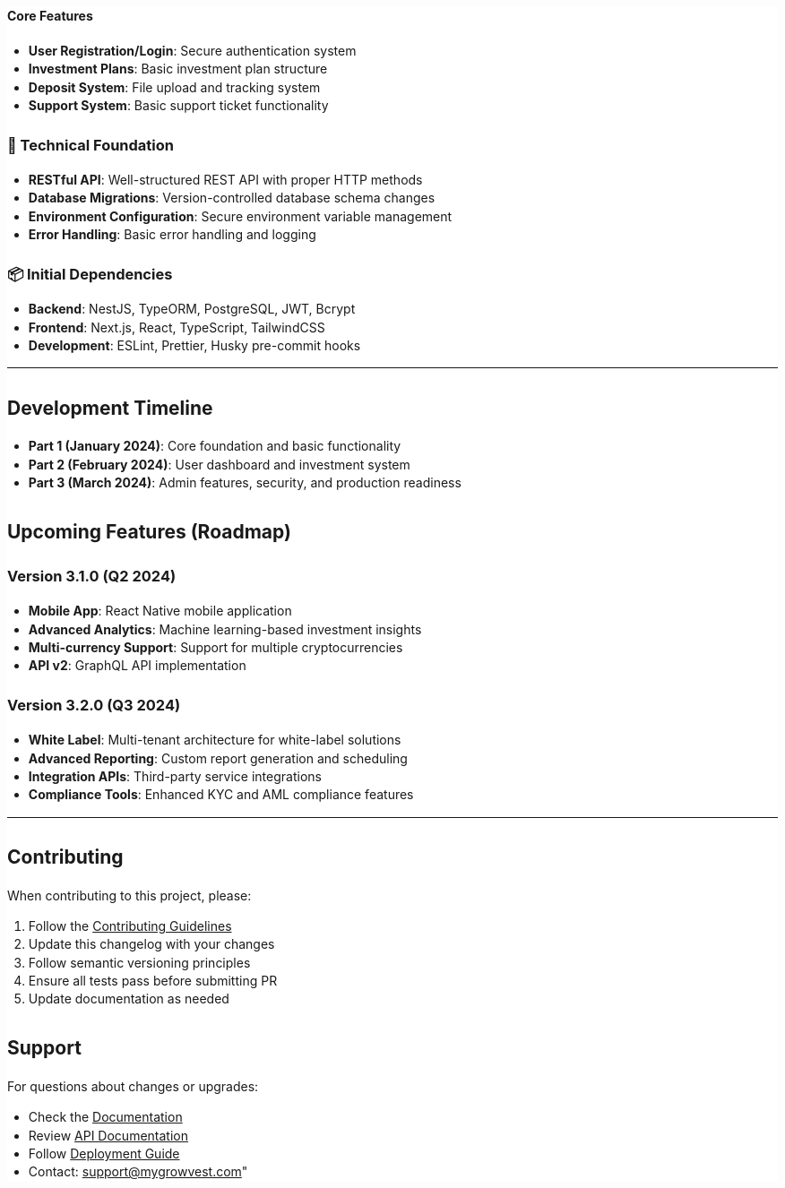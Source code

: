 #### Core Features
- **User Registration/Login**: Secure authentication system
- **Investment Plans**: Basic investment plan structure
- **Deposit System**: File upload and tracking system
- **Support System**: Basic support ticket functionality

### 🔧 Technical Foundation
- **RESTful API**: Well-structured REST API with proper HTTP methods
- **Database Migrations**: Version-controlled database schema changes
- **Environment Configuration**: Secure environment variable management
- **Error Handling**: Basic error handling and logging

### 📦 Initial Dependencies
- **Backend**: NestJS, TypeORM, PostgreSQL, JWT, Bcrypt
- **Frontend**: Next.js, React, TypeScript, TailwindCSS
- **Development**: ESLint, Prettier, Husky pre-commit hooks

---

## Development Timeline

- **Part 1 (January 2024)**: Core foundation and basic functionality
- **Part 2 (February 2024)**: User dashboard and investment system
- **Part 3 (March 2024)**: Admin features, security, and production readiness

## Upcoming Features (Roadmap)

### Version 3.1.0 (Q2 2024)
- **Mobile App**: React Native mobile application
- **Advanced Analytics**: Machine learning-based investment insights
- **Multi-currency Support**: Support for multiple cryptocurrencies
- **API v2**: GraphQL API implementation

### Version 3.2.0 (Q3 2024)
- **White Label**: Multi-tenant architecture for white-label solutions
- **Advanced Reporting**: Custom report generation and scheduling
- **Integration APIs**: Third-party service integrations
- **Compliance Tools**: Enhanced KYC and AML compliance features

---

## Contributing

When contributing to this project, please:

1. Follow the [Contributing Guidelines](CONTRIBUTING.md)
2. Update this changelog with your changes
3. Follow semantic versioning principles
4. Ensure all tests pass before submitting PR
5. Update documentation as needed

## Support

For questions about changes or upgrades:

- Check the [Documentation](README.md)
- Review [API Documentation](API.md)
- Follow [Deployment Guide](DEPLOYMENT.md)
- Contact: support@mygrowvest.com"
